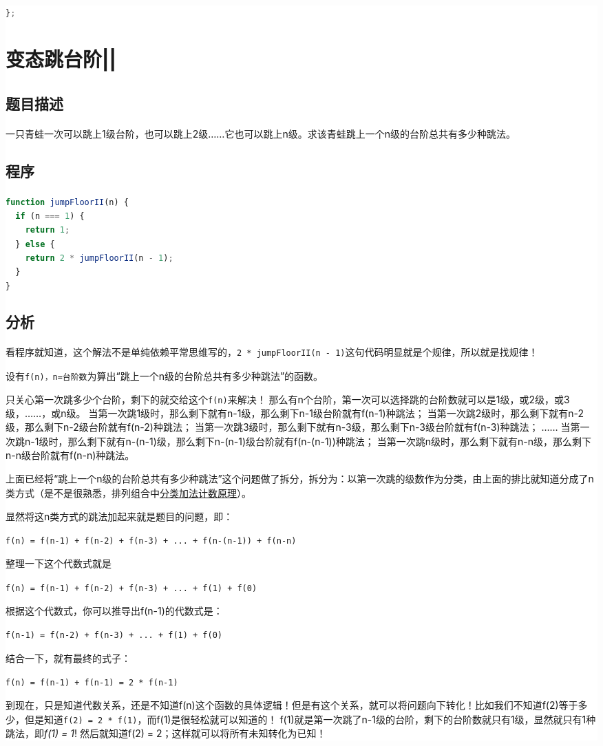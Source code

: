 ```js
};
```

# 变态跳台阶||

## 题目描述

一只青蛙一次可以跳上1级台阶，也可以跳上2级……它也可以跳上n级。求该青蛙跳上一个n级的台阶总共有多少种跳法。

## 程序
```js
function jumpFloorII(n) {
  if (n === 1) {
    return 1;
  } else {
    return 2 * jumpFloorII(n - 1);
  }
}
```

## 分析
看程序就知道，这个解法不是单纯依赖平常思维写的，`2 * jumpFloorII(n - 1)`这句代码明显就是个规律，所以就是找规律！

设有`f(n)，n=台阶数`为算出“跳上一个n级的台阶总共有多少种跳法”的函数。

只关心第一次跳多少个台阶，剩下的就交给这个`f(n)`来解决！
那么有n个台阶，第一次可以选择跳的台阶数就可以是1级，或2级，或3级，……，或n级。
当第一次跳1级时，那么剩下就有n-1级，那么剩下n-1级台阶就有f(n-1)种跳法；
当第一次跳2级时，那么剩下就有n-2级，那么剩下n-2级台阶就有f(n-2)种跳法；
当第一次跳3级时，那么剩下就有n-3级，那么剩下n-3级台阶就有f(n-3)种跳法；
……
当第一次跳n-1级时，那么剩下就有n-(n-1)级，那么剩下n-(n-1)级台阶就有f(n-(n-1))种跳法；
当第一次跳n级时，那么剩下就有n-n级，那么剩下n-n级台阶就有f(n-n)种跳法。

上面已经将“跳上一个n级的台阶总共有多少种跳法”这个问题做了拆分，拆分为：以第一次跳的级数作为分类，由上面的排比就知道分成了n类方式（是不是很熟悉，排列组合中[分类加法计数原理](https://baike.baidu.com/item/%E5%88%86%E7%B1%BB%E5%8A%A0%E6%B3%95%E8%AE%A1%E6%95%B0%E5%8E%9F%E7%90%86/467166)）。

显然将这n类方式的跳法加起来就是题目的问题，即：
```
f(n) = f(n-1) + f(n-2) + f(n-3) + ... + f(n-(n-1)) + f(n-n)
```
整理一下这个代数式就是
```
f(n) = f(n-1) + f(n-2) + f(n-3) + ... + f(1) + f(0)
```
根据这个代数式，你可以推导出f(n-1)的代数式是：
```
f(n-1) = f(n-2) + f(n-3) + ... + f(1) + f(0)
```
结合一下，就有最终的式子：
```
f(n) = f(n-1) + f(n-1) = 2 * f(n-1)
```
到现在，只是知道代数关系，还是不知道f(n)这个函数的具体逻辑！但是有这个关系，就可以将问题向下转化！比如我们不知道f(2)等于多少，但是知道`f(2) = 2 * f(1)`，而f(1)是很轻松就可以知道的！
f(1)就是第一次跳了n-1级的台阶，剩下的台阶数就只有1级，显然就只有1种跳法，即*f(1) = 1*!
然后就知道f(2) = 2；这样就可以将所有未知转化为已知！
